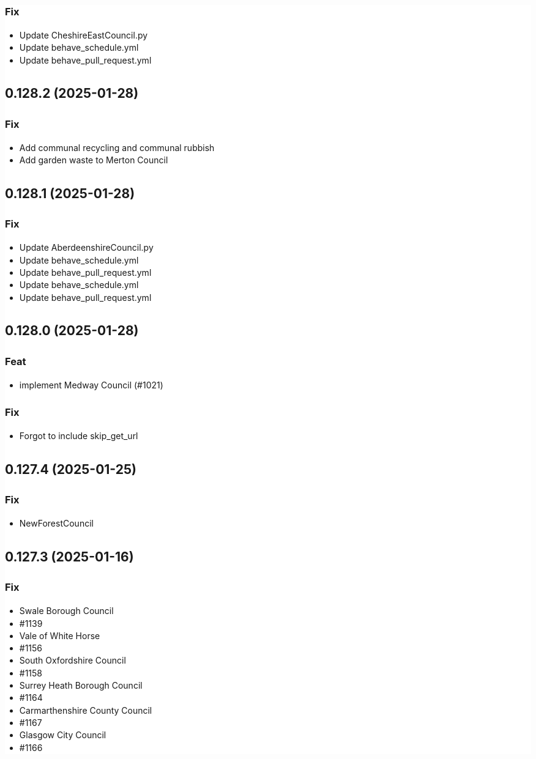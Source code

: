 ### Fix

- Update CheshireEastCouncil.py
- Update behave_schedule.yml
- Update behave_pull_request.yml

## 0.128.2 (2025-01-28)

### Fix

- Add communal recycling and communal rubbish
- Add garden waste to Merton Council

## 0.128.1 (2025-01-28)

### Fix

- Update AberdeenshireCouncil.py
- Update behave_schedule.yml
- Update behave_pull_request.yml
- Update behave_schedule.yml
- Update behave_pull_request.yml

## 0.128.0 (2025-01-28)

### Feat

- implement Medway Council (#1021)

### Fix

- Forgot to include skip_get_url

## 0.127.4 (2025-01-25)

### Fix

- NewForestCouncil

## 0.127.3 (2025-01-16)

### Fix

- Swale Borough Council
- #1139
- Vale of White Horse
- #1156
- South Oxfordshire Council
- #1158
- Surrey Heath Borough Council
- #1164
- Carmarthenshire County Council
- #1167
- Glasgow City Council
- #1166
